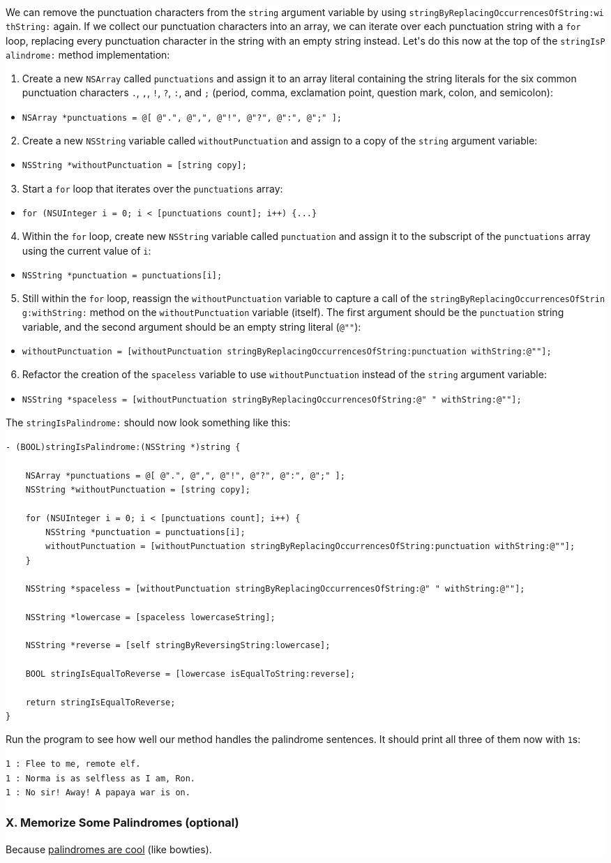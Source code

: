We can remove the punctuation characters from the `string` argument variable by using `stringByReplacingOccurrencesOfString:withString:` again. If we collect our punctuation characters into an array, we can iterate over each punctuation string with a `for` loop, replacing every punctuation character in the string with an empty string instead. Let's do this now at the top of the `stringIsPalindrome:` method implementation:

1. Create a new `NSArray` called `punctuations` and assign it to an array literal containing the string literals for the six common punctuation characters `.`, `,`, `!`, `?`, `:`, and `;` (period, comma, exclamation point, question mark, colon, and semicolon):
  * `NSArray *punctuations = @[ @".", @",", @"!", @"?", @":", @";" ];`
2. Create a new `NSString` variable called `withoutPunctuation` and assign to a copy of the `string` argument variable:
  * `NSString *withoutPunctuation = [string copy];`
3. Start a `for` loop that iterates over the `punctuations` array:
  * `for (NSUInteger i = 0; i < [punctuations count]; i++) {...}`
4. Within the `for` loop, create new `NSString` variable called `punctuation` and assign it to the subscript of the `punctuations` array using the current value of `i`:
  * `NSString *punctuation = punctuations[i];`
5. Still within the `for` loop, reassign the `withoutPunctuation` variable to capture a call of the `stringByReplacingOccurrencesOfString:withString:` method on the `withoutPunctuation` variable (itself). The first argument should be the `punctuation` string variable, and the second argument should be an empty string literal (`@""`):
  * `withoutPunctuation = [withoutPunctuation stringByReplacingOccurrencesOfString:punctuation withString:@""];`
6. Refactor the creation of the `spaceless` variable to use `withoutPunctuation` instead of the `string` argument variable:
  * `NSString *spaceless = [withoutPunctuation stringByReplacingOccurrencesOfString:@" " withString:@""];`
 
The `stringIsPalindrome:` should now look something like this:

```objc
- (BOOL)stringIsPalindrome:(NSString *)string {
    
    NSArray *punctuations = @[ @".", @",", @"!", @"?", @":", @";" ];
    NSString *withoutPunctuation = [string copy];
    
    for (NSUInteger i = 0; i < [punctuations count]; i++) {
        NSString *punctuation = punctuations[i];
        withoutPunctuation = [withoutPunctuation stringByReplacingOccurrencesOfString:punctuation withString:@""];
    }
    
    NSString *spaceless = [withoutPunctuation stringByReplacingOccurrencesOfString:@" " withString:@""];
        
    NSString *lowercase = [spaceless lowercaseString];
    
    NSString *reverse = [self stringByReversingString:lowercase];
    
    BOOL stringIsEqualToReverse = [lowercase isEqualToString:reverse];
    
    return stringIsEqualToReverse;
}
```
Run the program to see how well our method handles the palindrome sentences. It should print all three of them now with `1`s:

```
1 : Flee to me, remote elf.
1 : Norma is as selfless as I am, Ron.
1 : No sir! Away! A papaya war is on.
```

### X. Memorize Some Palindromes (optional)

Because [palindromes are cool](https://www.youtube.com/watch?v=vPGTizdGwSc) (like bowties).